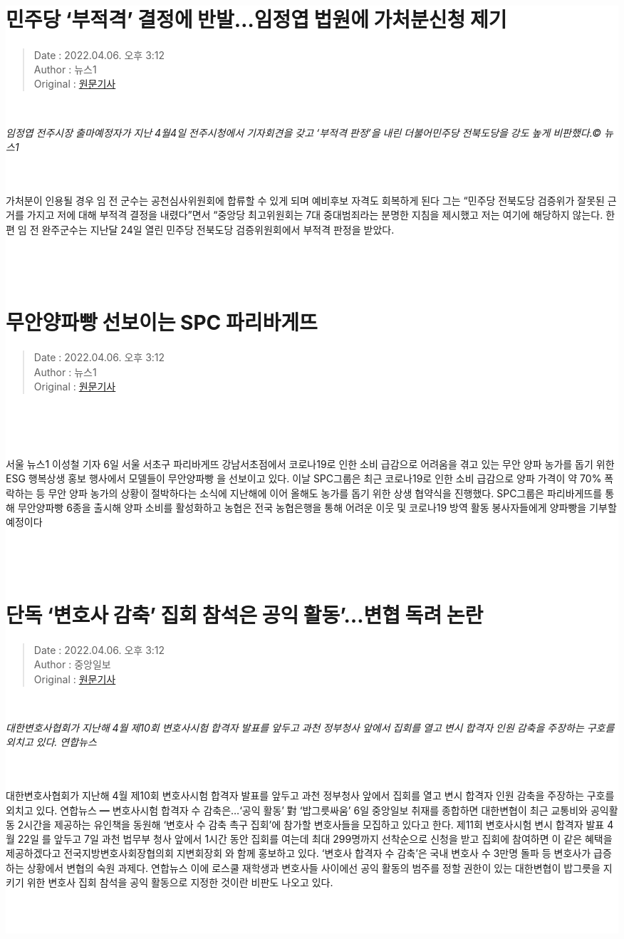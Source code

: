   
# 민주당 ‘부적격’ 결정에 반발…임정엽 법원에 가처분신청 제기  
  
> Date : 2022.04.06. 오후 3:12  
> Author : 뉴스1  
> Original : [원문기사](https://news.naver.com/main/read.naver?mode=LSD&mid=sec&sid1=102&oid=421&aid=0006012928)  
<br/>  
  
<img alt="" src="https://imgnews.pstatic.net/image/421/2022/04/06/0006012928_001_20220406151306879.jpg?type=w647"><em class="img_desc">임정엽 전주시장 출마예정자가 지난 4월4일 전주시청에서 기자회견을 갖고 ‘부적격 판정’을 내린 더불어민주당 전북도당을 강도 높게 비판했다.© 뉴스1</em></img>  
<br/><br/>  
  
가처분이 인용될 경우 임 전 군수는 공천심사위원회에 합류할 수 있게 되며 예비후보 자격도 회복하게 된다 그는 “민주당 전북도당 검증위가 잘못된 근거를 가지고 저에 대해 부적격 결정을 내렸다”면서 “중앙당 최고위원회는 7대 중대범죄라는 분명한 지침을 제시했고 저는 여기에 해당하지 않는다.
한편 임 전 완주군수는 지난달 24일 열린 민주당 전북도당 검증위원회에서 부적격 판정을 받았다.  
<br/><br/><br/>  

  
# 무안양파빵 선보이는 SPC 파리바게뜨  
  
> Date : 2022.04.06. 오후 3:12  
> Author : 뉴스1  
> Original : [원문기사](https://news.naver.com/main/read.naver?mode=LSD&mid=sec&sid1=102&oid=421&aid=0006012927)  
<br/>  
  
<img alt="" src="https://imgnews.pstatic.net/image/421/2022/04/06/0006012927_001_20220406151306110.jpg?type=w647"/>  
<br/><br/>  
  
서울 뉴스1 이성철 기자 6일 서울 서초구 파리바게뜨 강남서초점에서 코로나19로 인한 소비 급감으로 어려움을 겪고 있는 무안 양파 농가를 돕기 위한 ESG 행복상생 홍보 행사에서 모델들이 무안양파빵 을 선보이고 있다. 이날 SPC그룹은 최근 코로나19로 인한 소비 급감으로 양파 가격이 약 70% 폭락하는 등 무안 양파 농가의 상황이 절박하다는 소식에 지난해에 이어 올해도 농가를 돕기 위한 상생 협약식을 진행했다. SPC그룹은 파리바게뜨를 통해 무안양파빵 6종을 출시해 양파 소비를 활성화하고 농협은 전국 농협은행을 통해 어려운 이웃 및 코로나19 방역 활동 봉사자들에게 양파빵을 기부할 예정이다  
<br/><br/><br/>  

  
# 단독 ‘변호사 감축’ 집회 참석은 공익 활동’…변협 독려 논란  
  
> Date : 2022.04.06. 오후 3:12  
> Author : 중앙일보  
> Original : [원문기사](https://news.naver.com/main/read.naver?mode=LSD&mid=sec&sid1=102&oid=025&aid=0003185661)  
<br/>  
  
<img alt="" src="https://imgnews.pstatic.net/image/025/2022/04/06/0003185661_001_20220406151401142.jpg?type=w647"><em class="img_desc">대한변호사협회가 지난해 4월 제10회 변호사시험 합격자 발표를 앞두고 과천 정부청사 앞에서 집회를 열고 변시 합격자 인원 감축을 주장하는 구호를 외치고 있다. 연합뉴스</em></img>  
<br/><br/>  
  
대한변호사협회가 지난해 4월 제10회 변호사시험 합격자 발표를 앞두고 과천 정부청사 앞에서 집회를 열고 변시 합격자 인원 감축을 주장하는 구호를 외치고 있다.
연합뉴스 ━ 변호사시험 합격자 수 감축은…‘공익 활동’ 對 ‘밥그릇싸움’ 6일 중앙일보 취재를 종합하면 대한변협이 최근 교통비와 공익활동 2시간을 제공하는 유인책을 동원해 ‘변호사 수 감축 촉구 집회’에 참가할 변호사들을 모집하고 있다고 한다.
제11회 변호사시험 변시 합격자 발표 4월 22일 를 앞두고 7일 과천 법무부 청사 앞에서 1시간 동안 집회를 여는데 최대 299명까지 선착순으로 신청을 받고 집회에 참여하면 이 같은 혜택을 제공하겠다고 전국지방변호사회장협의회 지변회장회 와 함께 홍보하고 있다.
‘변호사 합격자 수 감축’은 국내 변호사 수 3만명 돌파 등 변호사가 급증하는 상황에서 변협의 숙원 과제다.
연합뉴스 이에 로스쿨 재학생과 변호사들 사이에선 공익 활동의 범주를 정할 권한이 있는 대한변협이 밥그릇을 지키기 위한 변호사 집회 참석을 공익 활동으로 지정한 것이란 비판도 나오고 있다.  
<br/><br/><br/>  

